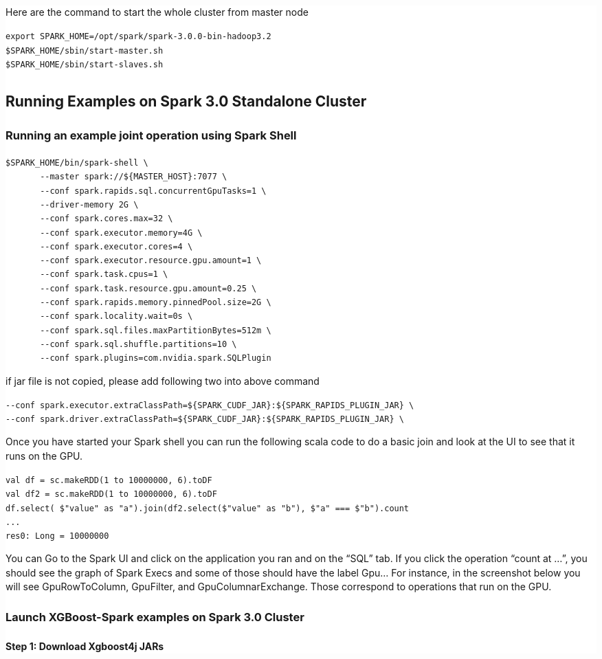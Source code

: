 Here are the command to start the whole cluster from master node
```
export SPARK_HOME=/opt/spark/spark-3.0.0-bin-hadoop3.2
$SPARK_HOME/sbin/start-master.sh
$SPARK_HOME/sbin/start-slaves.sh
```


## **Running Examples on Spark 3.0 Standalone Cluster**

### Running an example joint operation using Spark Shell

```
$SPARK_HOME/bin/spark-shell \
       --master spark://${MASTER_HOST}:7077 \
       --conf spark.rapids.sql.concurrentGpuTasks=1 \
       --driver-memory 2G \
       --conf spark.cores.max=32 \
       --conf spark.executor.memory=4G \
       --conf spark.executor.cores=4 \
       --conf spark.executor.resource.gpu.amount=1 \
       --conf spark.task.cpus=1 \
       --conf spark.task.resource.gpu.amount=0.25 \
       --conf spark.rapids.memory.pinnedPool.size=2G \
       --conf spark.locality.wait=0s \
       --conf spark.sql.files.maxPartitionBytes=512m \
       --conf spark.sql.shuffle.partitions=10 \
       --conf spark.plugins=com.nvidia.spark.SQLPlugin 
```
if jar file is not copied, please add following two into above command

```
--conf spark.executor.extraClassPath=${SPARK_CUDF_JAR}:${SPARK_RAPIDS_PLUGIN_JAR} \
--conf spark.driver.extraClassPath=${SPARK_CUDF_JAR}:${SPARK_RAPIDS_PLUGIN_JAR} \
```

Once you have started your Spark shell you can run the following scala code to do a basic join and look at the UI to see that it runs on the GPU.
```
val df = sc.makeRDD(1 to 10000000, 6).toDF
val df2 = sc.makeRDD(1 to 10000000, 6).toDF
df.select( $"value" as "a").join(df2.select($"value" as "b"), $"a" === $"b").count
...
res0: Long = 10000000
```
You can Go to the Spark UI and click on the application you ran and on the “SQL” tab. If you click the operation “count at …”, you should see the graph of Spark Execs and some of those should have the label Gpu… For instance, in the screenshot below you will see GpuRowToColumn, GpuFilter, and GpuColumnarExchange. Those correspond to operations that run on the GPU.



### **Launch XGBoost-Spark examples on Spark 3.0 Cluster**

#### Step 1: Download Xgboost4j JARs
